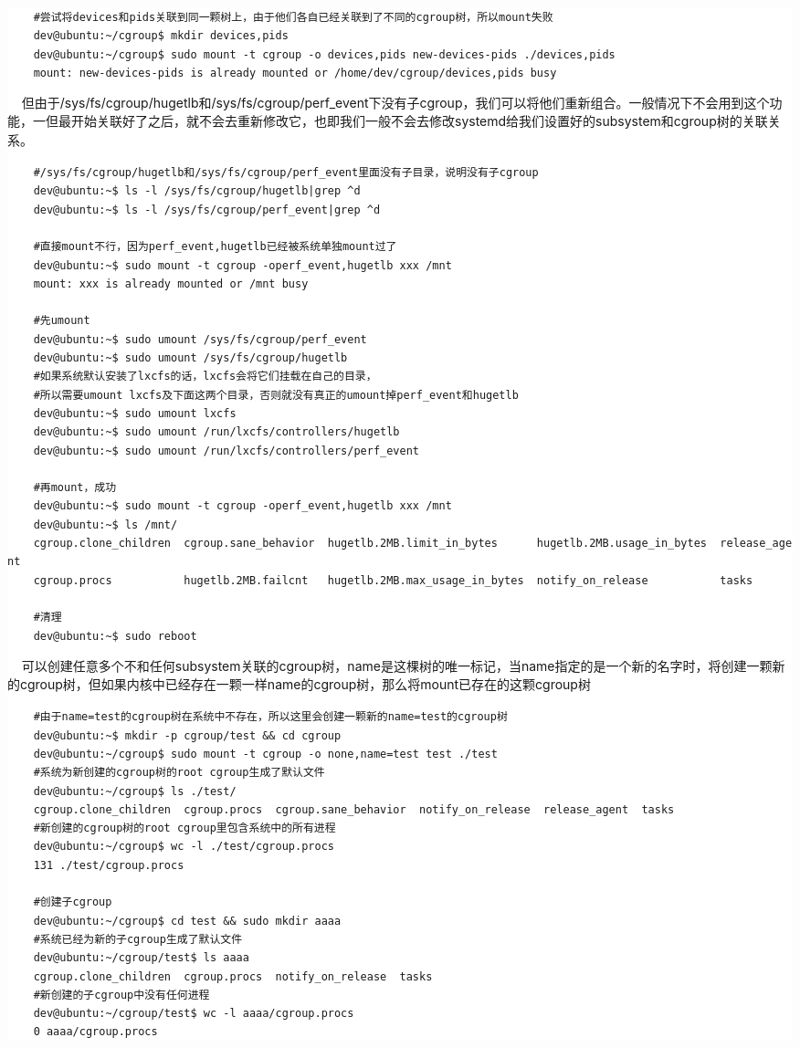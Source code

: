         #尝试将devices和pids关联到同一颗树上，由于他们各自已经关联到了不同的cgroup树，所以mount失败
        dev@ubuntu:~/cgroup$ mkdir devices,pids
        dev@ubuntu:~/cgroup$ sudo mount -t cgroup -o devices,pids new-devices-pids ./devices,pids
        mount: new-devices-pids is already mounted or /home/dev/cgroup/devices,pids busy

&nbsp;&nbsp;&nbsp;&nbsp;但由于/sys/fs/cgroup/hugetlb和/sys/fs/cgroup/perf_event下没有子cgroup，我们可以将他们重新组合。一般情况下不会用到这个功能，一但最开始关联好了之后，就不会去重新修改它，也即我们一般不会去修改systemd给我们设置好的subsystem和cgroup树的关联关系。

        #/sys/fs/cgroup/hugetlb和/sys/fs/cgroup/perf_event里面没有子目录，说明没有子cgroup
        dev@ubuntu:~$ ls -l /sys/fs/cgroup/hugetlb|grep ^d
        dev@ubuntu:~$ ls -l /sys/fs/cgroup/perf_event|grep ^d

        #直接mount不行，因为perf_event,hugetlb已经被系统单独mount过了
        dev@ubuntu:~$ sudo mount -t cgroup -operf_event,hugetlb xxx /mnt
        mount: xxx is already mounted or /mnt busy

        #先umount
        dev@ubuntu:~$ sudo umount /sys/fs/cgroup/perf_event
        dev@ubuntu:~$ sudo umount /sys/fs/cgroup/hugetlb
        #如果系统默认安装了lxcfs的话，lxcfs会将它们挂载在自己的目录，
        #所以需要umount lxcfs及下面这两个目录，否则就没有真正的umount掉perf_event和hugetlb
        dev@ubuntu:~$ sudo umount lxcfs
        dev@ubuntu:~$ sudo umount /run/lxcfs/controllers/hugetlb
        dev@ubuntu:~$ sudo umount /run/lxcfs/controllers/perf_event

        #再mount，成功
        dev@ubuntu:~$ sudo mount -t cgroup -operf_event,hugetlb xxx /mnt
        dev@ubuntu:~$ ls /mnt/
        cgroup.clone_children  cgroup.sane_behavior  hugetlb.2MB.limit_in_bytes      hugetlb.2MB.usage_in_bytes  release_agent
        cgroup.procs           hugetlb.2MB.failcnt   hugetlb.2MB.max_usage_in_bytes  notify_on_release           tasks

        #清理
        dev@ubuntu:~$ sudo reboot

&nbsp;&nbsp;&nbsp;&nbsp;可以创建任意多个不和任何subsystem关联的cgroup树，name是这棵树的唯一标记，当name指定的是一个新的名字时，将创建一颗新的cgroup树，但如果内核中已经存在一颗一样name的cgroup树，那么将mount已存在的这颗cgroup树

        #由于name=test的cgroup树在系统中不存在，所以这里会创建一颗新的name=test的cgroup树
        dev@ubuntu:~$ mkdir -p cgroup/test && cd cgroup
        dev@ubuntu:~/cgroup$ sudo mount -t cgroup -o none,name=test test ./test
        #系统为新创建的cgroup树的root cgroup生成了默认文件
        dev@ubuntu:~/cgroup$ ls ./test/
        cgroup.clone_children  cgroup.procs  cgroup.sane_behavior  notify_on_release  release_agent  tasks
        #新创建的cgroup树的root cgroup里包含系统中的所有进程
        dev@ubuntu:~/cgroup$ wc -l ./test/cgroup.procs
        131 ./test/cgroup.procs

        #创建子cgroup
        dev@ubuntu:~/cgroup$ cd test && sudo mkdir aaaa
        #系统已经为新的子cgroup生成了默认文件
        dev@ubuntu:~/cgroup/test$ ls aaaa
        cgroup.clone_children  cgroup.procs  notify_on_release  tasks
        #新创建的子cgroup中没有任何进程
        dev@ubuntu:~/cgroup/test$ wc -l aaaa/cgroup.procs
        0 aaaa/cgroup.procs
